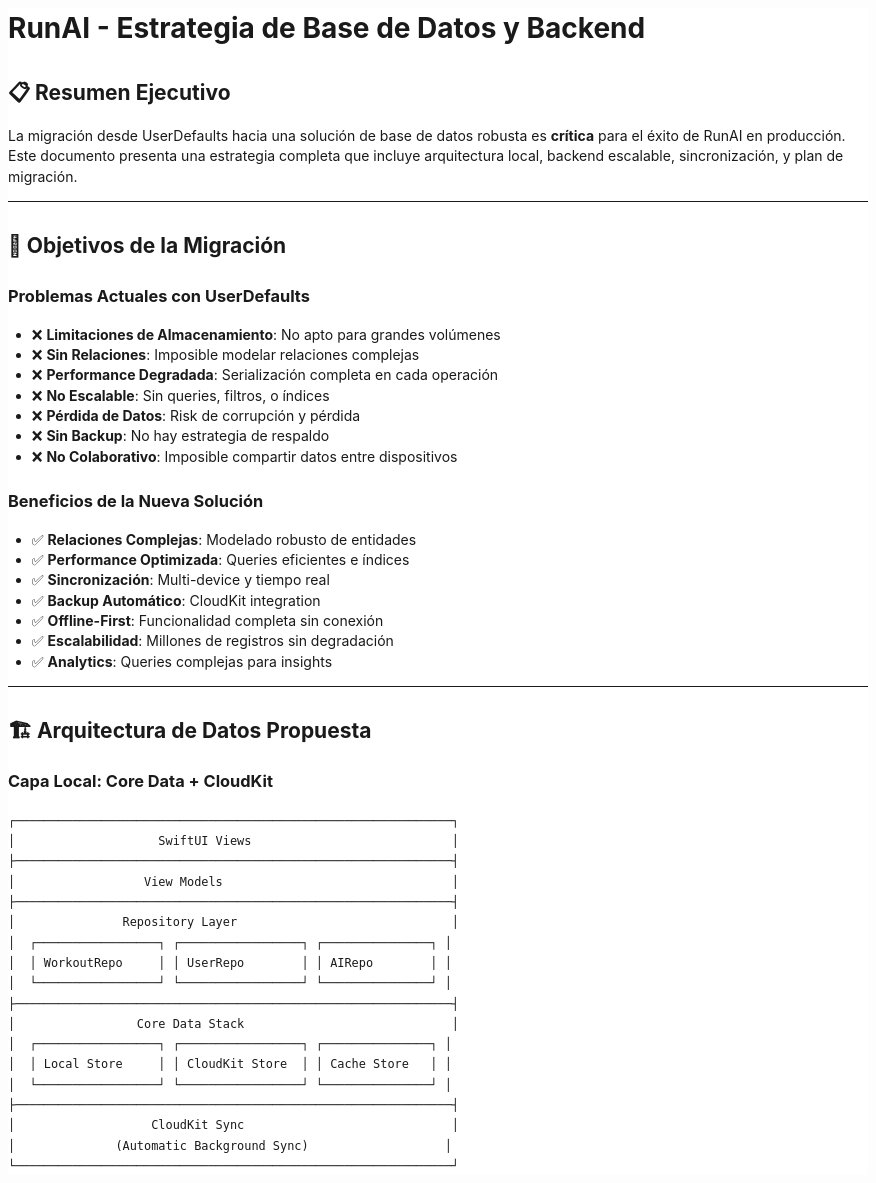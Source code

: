 # RunAI - Estrategia de Base de Datos y Backend

## 📋 Resumen Ejecutivo

La migración desde UserDefaults hacia una solución de base de datos robusta es **crítica** para el éxito de RunAI en producción. Este documento presenta una estrategia completa que incluye arquitectura local, backend escalable, sincronización, y plan de migración.

---

## 🎯 Objetivos de la Migración

### Problemas Actuales con UserDefaults
- ❌ **Limitaciones de Almacenamiento**: No apto para grandes volúmenes
- ❌ **Sin Relaciones**: Imposible modelar relaciones complejas
- ❌ **Performance Degradada**: Serialización completa en cada operación
- ❌ **No Escalable**: Sin queries, filtros, o índices
- ❌ **Pérdida de Datos**: Risk de corrupción y pérdida
- ❌ **Sin Backup**: No hay estrategia de respaldo
- ❌ **No Colaborativo**: Imposible compartir datos entre dispositivos

### Beneficios de la Nueva Solución
- ✅ **Relaciones Complejas**: Modelado robusto de entidades
- ✅ **Performance Optimizada**: Queries eficientes e índices
- ✅ **Sincronización**: Multi-device y tiempo real
- ✅ **Backup Automático**: CloudKit integration
- ✅ **Offline-First**: Funcionalidad completa sin conexión
- ✅ **Escalabilidad**: Millones de registros sin degradación
- ✅ **Analytics**: Queries complejas para insights

---

## 🏗️ Arquitectura de Datos Propuesta

### Capa Local: Core Data + CloudKit
```
┌─────────────────────────────────────────────────────────────┐
│                    SwiftUI Views                            │
├─────────────────────────────────────────────────────────────┤
│                  View Models                                │
├─────────────────────────────────────────────────────────────┤
│               Repository Layer                              │
│  ┌─────────────────┐ ┌─────────────────┐ ┌───────────────┐ │
│  │ WorkoutRepo     │ │ UserRepo        │ │ AIRepo        │ │
│  └─────────────────┘ └─────────────────┘ └───────────────┘ │
├─────────────────────────────────────────────────────────────┤
│                 Core Data Stack                             │
│  ┌─────────────────┐ ┌─────────────────┐ ┌───────────────┐ │
│  │ Local Store     │ │ CloudKit Store  │ │ Cache Store   │ │
│  └─────────────────┘ └─────────────────┘ └───────────────┘ │
├─────────────────────────────────────────────────────────────┤
│                   CloudKit Sync                             │
│              (Automatic Background Sync)                   │
└─────────────────────────────────────────────────────────────┘
```
